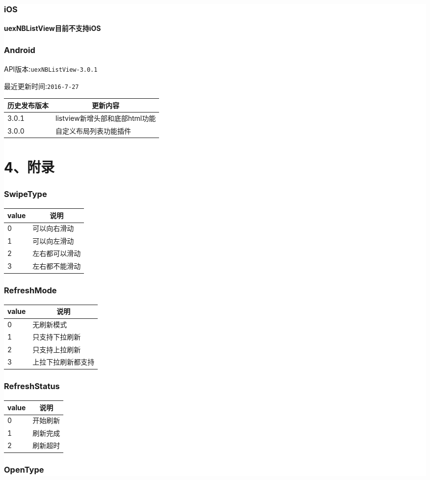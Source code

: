 ### iOS

**uexNBListView目前不支持iOS**

### Android

API版本:`uexNBListView-3.0.1`

最近更新时间:`2016-7-27`

| 历史发布版本 | 更新内容 |
| ----- | ----- |
| 3.0.1 | listview新增头部和底部html功能 |
| 3.0.0 | 自定义布局列表功能插件 |
# 4、附录

### SwipeType

|  value | 说明  |
| ----- | ----- |
| 0 | 可以向右滑动 |
| 1 | 可以向左滑动 |
| 2 | 左右都可以滑动 |
| 3 | 左右都不能滑动 |

### RefreshMode

|  value | 说明  |
| ----- | ----- |
| 0 | 无刷新模式 |
| 1 | 只支持下拉刷新 |
| 2 | 只支持上拉刷新 |
| 3 | 上拉下拉刷新都支持 |

### RefreshStatus

| value | 说明  |
| ----- | ----- |
| 0 | 开始刷新 |
| 1 | 刷新完成 |
| 2 | 刷新超时 |

### OpenType
